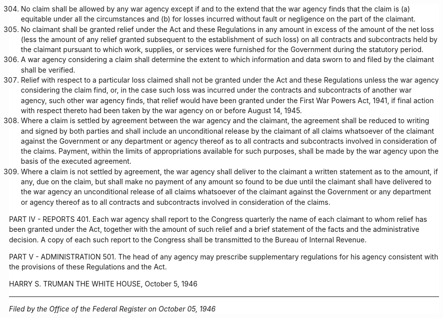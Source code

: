 304. No claim shall be allowed by any war agency except if and to the extend that the war agency finds that the claim is (a) equitable under all the circumstances and (b) for losses incurred without fault or negligence on the part of the claimant.
305. No claimant shall be granted relief under the Act and these Regulations in any amount in excess of the amount of the net loss (less the amount of any relief granted subsequent to the establishment of such loss) on all contracts and subcontracts held by the claimant pursuant to which work, supplies, or services were furnished for the Government during the statutory period.
306. A war agency considering a claim shall determine the extent to which information and data sworn to and filed by the claimant shall be verified.
307. Relief with respect to a particular loss claimed shall not be granted under the Act and these Regulations unless the war agency considering the claim find, or, in the case such loss was incurred under the contracts and subcontracts of another war agency, such other war agency finds, that relief would have been granted under the First War Powers Act, 1941, if final action with respect thereto had been taken by the war agency on or before August 14, 1945.
308. Where a claim is settled by agreement between the war agency and the claimant, the agreement shall be reduced to writing and signed by both parties and shall include an unconditional release by the claimant of all claims whatsoever of the claimant against the Government or any department or agency thereof as to all contracts and subcontracts involved in consideration of the claims. Payment, within the limits of appropriations available for such purposes, shall be made by the war agency upon the basis of the executed agreement.
309. Where a claim is not settled by agreement, the war agency shall deliver to the claimant a written statement as to the amount, if any, due on the claim, but shall make no payment of any amount so found to be due until the claimant shall have delivered to the war agency an unconditional release of all claims whatsoever of the claimant against the Government or any department or agency thereof as to all contracts and subcontracts involved in consideration of the claims.

PART IV - REPORTS
401. Each war agency shall report to the Congress quarterly the name of each claimant to whom relief has been granted under the Act, together with the amount of such relief and a brief statement of the facts and the administrative decision. A copy of each such report to the Congress shall be transmitted to the Bureau of Internal Revenue.

PART V - ADMINISTRATION
501. The head of any agency may prescribe supplementary regulations for his agency consistent with the provisions of these Regulations and the Act.

HARRY S. TRUMAN
THE WHITE HOUSE,
October 5, 1946

---

*Filed by the Office of the Federal Register on October 05, 1946*
